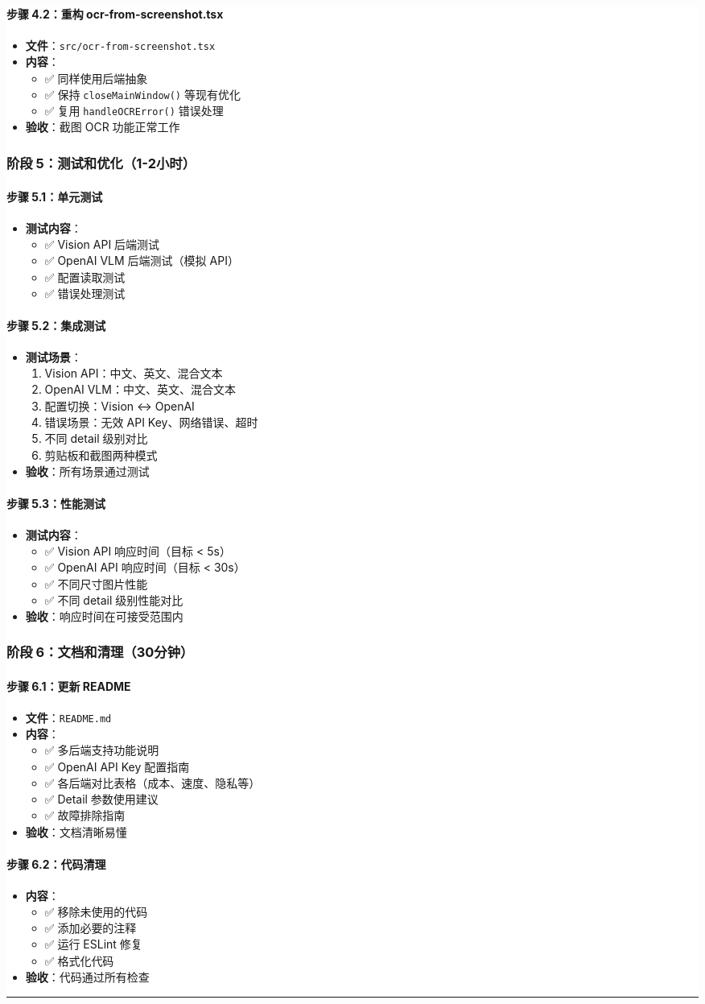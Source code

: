 #### 步骤 4.2：重构 ocr-from-screenshot.tsx
- **文件**：`src/ocr-from-screenshot.tsx`
- **内容**：
  - ✅ 同样使用后端抽象
  - ✅ 保持 `closeMainWindow()` 等现有优化
  - ✅ 复用 `handleOCRError()` 错误处理
- **验收**：截图 OCR 功能正常工作

### 阶段 5：测试和优化（1-2小时）

#### 步骤 5.1：单元测试
- **测试内容**：
  - ✅ Vision API 后端测试
  - ✅ OpenAI VLM 后端测试（模拟 API）
  - ✅ 配置读取测试
  - ✅ 错误处理测试

#### 步骤 5.2：集成测试
- **测试场景**：
  1. Vision API：中文、英文、混合文本
  2. OpenAI VLM：中文、英文、混合文本
  3. 配置切换：Vision ↔ OpenAI
  4. 错误场景：无效 API Key、网络错误、超时
  5. 不同 detail 级别对比
  6. 剪贴板和截图两种模式
- **验收**：所有场景通过测试

#### 步骤 5.3：性能测试
- **测试内容**：
  - ✅ Vision API 响应时间（目标 < 5s）
  - ✅ OpenAI API 响应时间（目标 < 30s）
  - ✅ 不同尺寸图片性能
  - ✅ 不同 detail 级别性能对比
- **验收**：响应时间在可接受范围内

### 阶段 6：文档和清理（30分钟）

#### 步骤 6.1：更新 README
- **文件**：`README.md`
- **内容**：
  - ✅ 多后端支持功能说明
  - ✅ OpenAI API Key 配置指南
  - ✅ 各后端对比表格（成本、速度、隐私等）
  - ✅ Detail 参数使用建议
  - ✅ 故障排除指南
- **验收**：文档清晰易懂

#### 步骤 6.2：代码清理
- **内容**：
  - ✅ 移除未使用的代码
  - ✅ 添加必要的注释
  - ✅ 运行 ESLint 修复
  - ✅ 格式化代码
- **验收**：代码通过所有检查

---